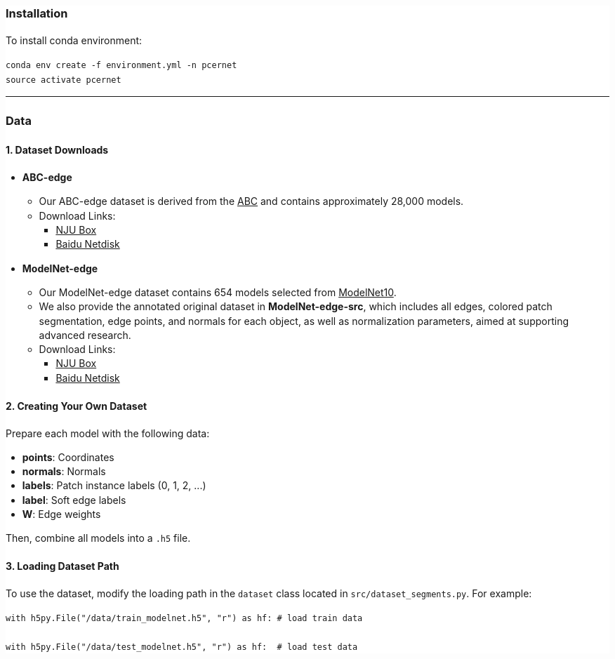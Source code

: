 
### Installation

To install conda environment:

```
conda env create -f environment.yml -n pcernet
source activate pcernet
```

------

### Data

#### 1. Dataset Downloads

- **ABC-edge**
  - Our ABC-edge dataset is derived from the [ABC](https://deep-geometry.github.io/abc-dataset/) and contains approximately 28,000 models.
  - Download Links:
    - [NJU Box](https://box.nju.edu.cn/d/d933d366fb824f678a11/)
    - [Baidu Netdisk](https://pan.baidu.com/s/1n9KtmgV0PPLSE1hCDU4nuQ?pwd=w2vz)
  
- **ModelNet-edge**
  - Our ModelNet-edge dataset contains 654 models selected from [ModelNet10](https://modelnet.cs.princeton.edu/).
  - We also provide the annotated original dataset in **ModelNet-edge-src**, which includes all edges, colored patch segmentation, edge points, and normals for each object, as well as normalization parameters, aimed at supporting advanced research.
  - Download Links:
    - [NJU Box](https://box.nju.edu.cn/d/803278340eae4d389202/)
    - [Baidu Netdisk](https://pan.baidu.com/s/1A2kVwFTK6HKGC45lim253w?pwd=evm5)

#### 2. Creating Your Own Dataset

Prepare each model with the following data:

- **points**: Coordinates  
- **normals**: Normals  
- **labels**: Patch instance labels (0, 1, 2, ...)  
- **label**: Soft edge labels  
- **W**: Edge weights  

Then, combine all models into a `.h5` file. 

#### 3. Loading Dataset Path

To use the dataset, modify the loading path in the `dataset` class located in `src/dataset_segments.py`. For example:

```
with h5py.File("/data/train_modelnet.h5", "r") as hf: # load train data

with h5py.File("/data/test_modelnet.h5", "r") as hf:  # load test data
```
